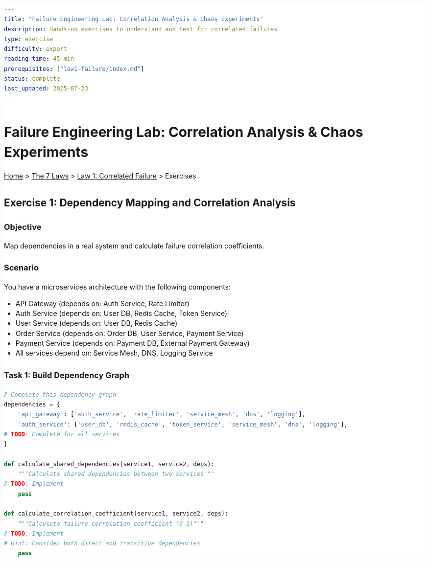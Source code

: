 ```yaml
---
title: "Failure Engineering Lab: Correlation Analysis & Chaos Experiments"
description: Hands-on exercises to understand and test for correlated failures
type: exercise
difficulty: expert
reading_time: 45 min
prerequisites: ["law1-failure/index.md"]
status: complete
last_updated: 2025-07-23
---
```


# Failure Engineering Lab: Correlation Analysis & Chaos Experiments

[Home](/) > [The 7 Laws](part1-axioms) > [Law 1: Correlated Failure](part1-axioms/law1-failure) > Exercises

## Exercise 1: Dependency Mapping and Correlation Analysis

### Objective
Map dependencies in a real system and calculate failure correlation coefficients.

### Scenario
You have a microservices architecture with the following components:
- API Gateway (depends on: Auth Service, Rate Limiter)
- Auth Service (depends on: User DB, Redis Cache, Token Service)
- User Service (depends on: User DB, Redis Cache)
- Order Service (depends on: Order DB, User Service, Payment Service)
- Payment Service (depends on: Payment DB, External Payment Gateway)
- All services depend on: Service Mesh, DNS, Logging Service

### Task 1: Build Dependency Graph
```python
# Complete this dependency graph
dependencies = {
    'api_gateway': ['auth_service', 'rate_limiter', 'service_mesh', 'dns', 'logging'],
    'auth_service': ['user_db', 'redis_cache', 'token_service', 'service_mesh', 'dns', 'logging'],
# TODO: Complete for all services
}

def calculate_shared_dependencies(service1, service2, deps):
    """Calculate shared dependencies between two services"""
# TODO: Implement
    pass

def calculate_correlation_coefficient(service1, service2, deps):
    """Calculate failure correlation coefficient (0-1)"""
# TODO: Implement
# Hint: Consider both direct and transitive dependencies
    pass
```
